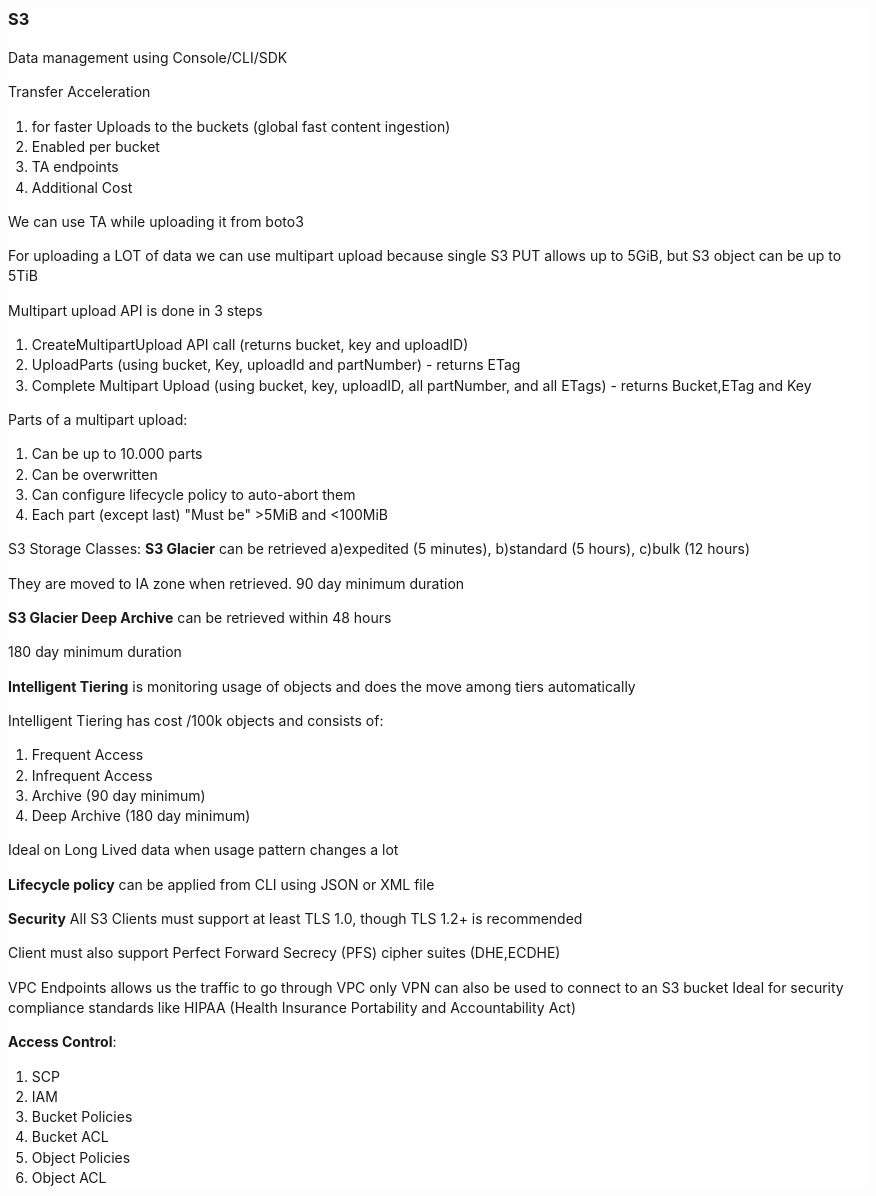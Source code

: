 
### S3 
Data management using Console/CLI/SDK<p>
Transfer Acceleration 
1. for faster Uploads to the buckets (global fast content ingestion)
2. Enabled per bucket
3. TA endpoints
4. Additional Cost

We can use TA while uploading it from boto3<p>
For uploading a LOT of data we can use multipart upload because single S3 PUT allows up to 5GiB, but S3 object can be up to 5TiB<p>
Multipart upload API is done in 3 steps 
1. CreateMultipartUpload API call (returns bucket, key and uploadID)
2. UploadParts (using bucket, Key, uploadId and partNumber) - returns ETag
3. Complete Multipart Upload (using bucket, key, uploadID, all partNumber, and all ETags) - returns Bucket,ETag and Key

Parts of a multipart upload:
1. Can be up to 10.000 parts
2. Can be overwritten
3. Can configure lifecycle policy to auto-abort them
4. Each part (except last) "Must be" >5MiB and <100MiB 

S3 Storage Classes:
**S3 Glacier** can be retrieved a)expedited (5 minutes), b)standard (5 hours), c)bulk (12 hours)<p>
They are moved to IA zone when retrieved. 90 day minimum duration <p>
**S3 Glacier Deep Archive** can be retrieved within 48 hours<p>
180 day minimum duration<p>
**Intelligent Tiering** is monitoring usage of objects and does the move among tiers automatically<p>
Intelligent Tiering has cost /100k objects and consists of:
1. Frequent Access
2. Infrequent Access
3. Archive (90 day minimum)
4. Deep Archive (180 day minimum)

Ideal on Long Lived data when usage pattern changes a lot<p>

**Lifecycle policy** can be applied from CLI using JSON or XML file<p>

**Security**
All S3 Clients must support at least TLS 1.0, though TLS 1.2+ is recommended<p>
Client must also support Perfect Forward Secrecy (PFS) cipher suites (DHE,ECDHE)<p>
VPC Endpoints allows us the traffic to go through VPC only
VPN can also be used to connect to an S3 bucket
Ideal for security compliance standards like HIPAA (Health Insurance Portability and Accountability Act) 

**Access Control**:
1. SCP
2. IAM
3. Bucket Policies
4. Bucket ACL
5. Object Policies
6. Object ACL
